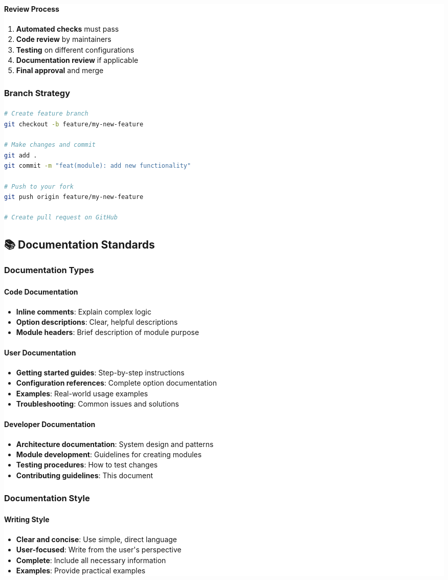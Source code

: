 #### Review Process
1. **Automated checks** must pass
2. **Code review** by maintainers
3. **Testing** on different configurations
4. **Documentation review** if applicable
5. **Final approval** and merge

### Branch Strategy

```bash
# Create feature branch
git checkout -b feature/my-new-feature

# Make changes and commit
git add .
git commit -m "feat(module): add new functionality"

# Push to your fork
git push origin feature/my-new-feature

# Create pull request on GitHub
```

## 📚 Documentation Standards

### Documentation Types

#### Code Documentation
- **Inline comments**: Explain complex logic
- **Option descriptions**: Clear, helpful descriptions
- **Module headers**: Brief description of module purpose

#### User Documentation
- **Getting started guides**: Step-by-step instructions
- **Configuration references**: Complete option documentation
- **Examples**: Real-world usage examples
- **Troubleshooting**: Common issues and solutions

#### Developer Documentation
- **Architecture documentation**: System design and patterns
- **Module development**: Guidelines for creating modules
- **Testing procedures**: How to test changes
- **Contributing guidelines**: This document

### Documentation Style

#### Writing Style
- **Clear and concise**: Use simple, direct language
- **User-focused**: Write from the user's perspective
- **Complete**: Include all necessary information
- **Examples**: Provide practical examples
